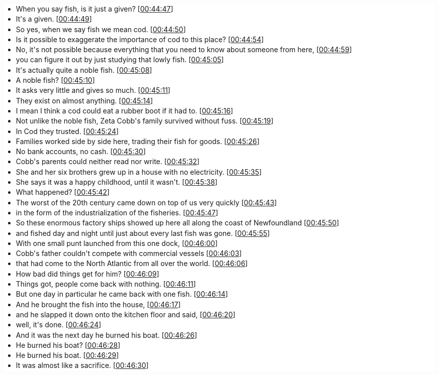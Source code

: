 *  When you say fish, is it just a given? [[00:44:47](https://www.youtube.com/watch?v=ZTC85GStU88&t=2687.0s)]
*  It's a given. [[00:44:49](https://www.youtube.com/watch?v=ZTC85GStU88&t=2689.0s)]
*  So yes, when we say fish we mean cod. [[00:44:50](https://www.youtube.com/watch?v=ZTC85GStU88&t=2690.0s)]
*  Is it possible to exaggerate the importance of cod to this place? [[00:44:54](https://www.youtube.com/watch?v=ZTC85GStU88&t=2694.0s)]
*  No, it's not possible because everything that you need to know about someone from here, [[00:44:59](https://www.youtube.com/watch?v=ZTC85GStU88&t=2699.0s)]
*  you can figure it out by just studying that lowly fish. [[00:45:05](https://www.youtube.com/watch?v=ZTC85GStU88&t=2705.0s)]
*  It's actually quite a noble fish. [[00:45:08](https://www.youtube.com/watch?v=ZTC85GStU88&t=2708.0s)]
*  A noble fish? [[00:45:10](https://www.youtube.com/watch?v=ZTC85GStU88&t=2710.0s)]
*  It asks very little and gives so much. [[00:45:11](https://www.youtube.com/watch?v=ZTC85GStU88&t=2711.0s)]
*  They exist on almost anything. [[00:45:14](https://www.youtube.com/watch?v=ZTC85GStU88&t=2714.0s)]
*  I mean I think a cod could eat a rubber boot if it had to. [[00:45:16](https://www.youtube.com/watch?v=ZTC85GStU88&t=2716.0s)]
*  Not unlike the noble fish, Zeta Cobb's family survived without fuss. [[00:45:19](https://www.youtube.com/watch?v=ZTC85GStU88&t=2719.0s)]
*  In Cod they trusted. [[00:45:24](https://www.youtube.com/watch?v=ZTC85GStU88&t=2724.0s)]
*  Families worked side by side here, trading their fish for goods. [[00:45:26](https://www.youtube.com/watch?v=ZTC85GStU88&t=2726.0s)]
*  No bank accounts, no cash. [[00:45:30](https://www.youtube.com/watch?v=ZTC85GStU88&t=2730.0s)]
*  Cobb's parents could neither read nor write. [[00:45:32](https://www.youtube.com/watch?v=ZTC85GStU88&t=2732.0s)]
*  She and her six brothers grew up in a house with no electricity. [[00:45:35](https://www.youtube.com/watch?v=ZTC85GStU88&t=2735.0s)]
*  She says it was a happy childhood, until it wasn't. [[00:45:38](https://www.youtube.com/watch?v=ZTC85GStU88&t=2738.0s)]
*  What happened? [[00:45:42](https://www.youtube.com/watch?v=ZTC85GStU88&t=2742.0s)]
*  The worst of the 20th century came down on top of us very quickly [[00:45:43](https://www.youtube.com/watch?v=ZTC85GStU88&t=2743.0s)]
*  in the form of the industrialization of the fisheries. [[00:45:47](https://www.youtube.com/watch?v=ZTC85GStU88&t=2747.0s)]
*  So these enormous factory ships showed up here all along the coast of Newfoundland [[00:45:50](https://www.youtube.com/watch?v=ZTC85GStU88&t=2750.0s)]
*  and fished day and night until just about every last fish was gone. [[00:45:55](https://www.youtube.com/watch?v=ZTC85GStU88&t=2755.0s)]
*  With one small punt launched from this one dock, [[00:46:00](https://www.youtube.com/watch?v=ZTC85GStU88&t=2760.0s)]
*  Cobb's father couldn't compete with commercial vessels [[00:46:03](https://www.youtube.com/watch?v=ZTC85GStU88&t=2763.0s)]
*  that had come to the North Atlantic from all over the world. [[00:46:06](https://www.youtube.com/watch?v=ZTC85GStU88&t=2766.0s)]
*  How bad did things get for him? [[00:46:09](https://www.youtube.com/watch?v=ZTC85GStU88&t=2769.0s)]
*  Things got, people come back with nothing. [[00:46:11](https://www.youtube.com/watch?v=ZTC85GStU88&t=2771.0s)]
*  But one day in particular he came back with one fish. [[00:46:14](https://www.youtube.com/watch?v=ZTC85GStU88&t=2774.0s)]
*  And he brought the fish into the house, [[00:46:17](https://www.youtube.com/watch?v=ZTC85GStU88&t=2777.0s)]
*  and he slapped it down onto the kitchen floor and said, [[00:46:20](https://www.youtube.com/watch?v=ZTC85GStU88&t=2780.0s)]
*  well, it's done. [[00:46:24](https://www.youtube.com/watch?v=ZTC85GStU88&t=2784.0s)]
*  And it was the next day he burned his boat. [[00:46:26](https://www.youtube.com/watch?v=ZTC85GStU88&t=2786.0s)]
*  He burned his boat? [[00:46:28](https://www.youtube.com/watch?v=ZTC85GStU88&t=2788.0s)]
*  He burned his boat. [[00:46:29](https://www.youtube.com/watch?v=ZTC85GStU88&t=2789.0s)]
*  It was almost like a sacrifice. [[00:46:30](https://www.youtube.com/watch?v=ZTC85GStU88&t=2790.0s)]